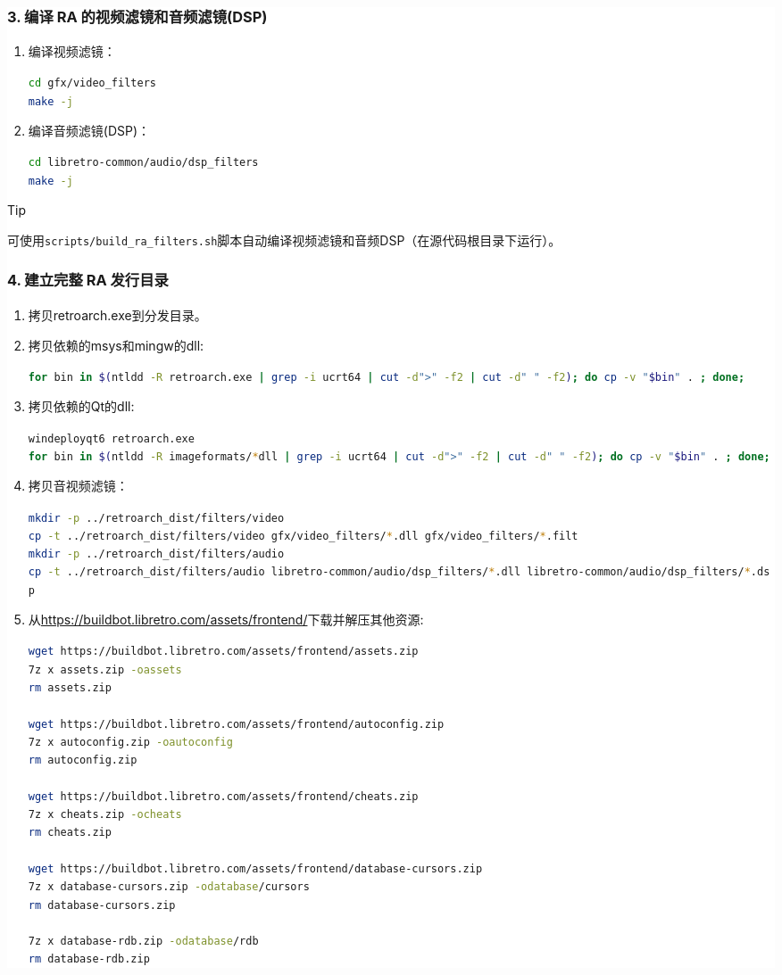 ### 3. 编译 RA 的视频滤镜和音频滤镜(DSP)

1. 编译视频滤镜：

   ```bash
   cd gfx/video_filters
   make -j
   ```

2. 编译音频滤镜(DSP)：

   ```bash
   cd libretro-common/audio/dsp_filters
   make -j
   ```

> [!TIP]
>
> 可使用`scripts/build_ra_filters.sh`脚本自动编译视频滤镜和音频DSP（在源代码根目录下运行）。

### 4. 建立完整 RA 发行目录

1. 拷贝retroarch.exe到分发目录。

2. 拷贝依赖的msys和mingw的dll:

   ```bash
   for bin in $(ntldd -R retroarch.exe | grep -i ucrt64 | cut -d">" -f2 | cut -d" " -f2); do cp -v "$bin" . ; done;
   ```

3. 拷贝依赖的Qt的dll:

   ```bash
   windeployqt6 retroarch.exe
   for bin in $(ntldd -R imageformats/*dll | grep -i ucrt64 | cut -d">" -f2 | cut -d" " -f2); do cp -v "$bin" . ; done;
   ```

4. 拷贝音视频滤镜：

   ```bash
   mkdir -p ../retroarch_dist/filters/video
   cp -t ../retroarch_dist/filters/video gfx/video_filters/*.dll gfx/video_filters/*.filt
   mkdir -p ../retroarch_dist/filters/audio
   cp -t ../retroarch_dist/filters/audio libretro-common/audio/dsp_filters/*.dll libretro-common/audio/dsp_filters/*.dsp
   ```

5. 从<https://buildbot.libretro.com/assets/frontend/>下载并解压其他资源:

   ```bash
   wget https://buildbot.libretro.com/assets/frontend/assets.zip
   7z x assets.zip -oassets
   rm assets.zip
   
   wget https://buildbot.libretro.com/assets/frontend/autoconfig.zip
   7z x autoconfig.zip -oautoconfig
   rm autoconfig.zip
   
   wget https://buildbot.libretro.com/assets/frontend/cheats.zip
   7z x cheats.zip -ocheats
   rm cheats.zip
   
   wget https://buildbot.libretro.com/assets/frontend/database-cursors.zip
   7z x database-cursors.zip -odatabase/cursors
   rm database-cursors.zip
   
   7z x database-rdb.zip -odatabase/rdb
   rm database-rdb.zip
   
   ```

[官方Windows编译指导]: https://docs.libretro.com/development/retroarch/compilation/windows/
[官方最新编译和资源下载]: https://buildbot.libretro.com/